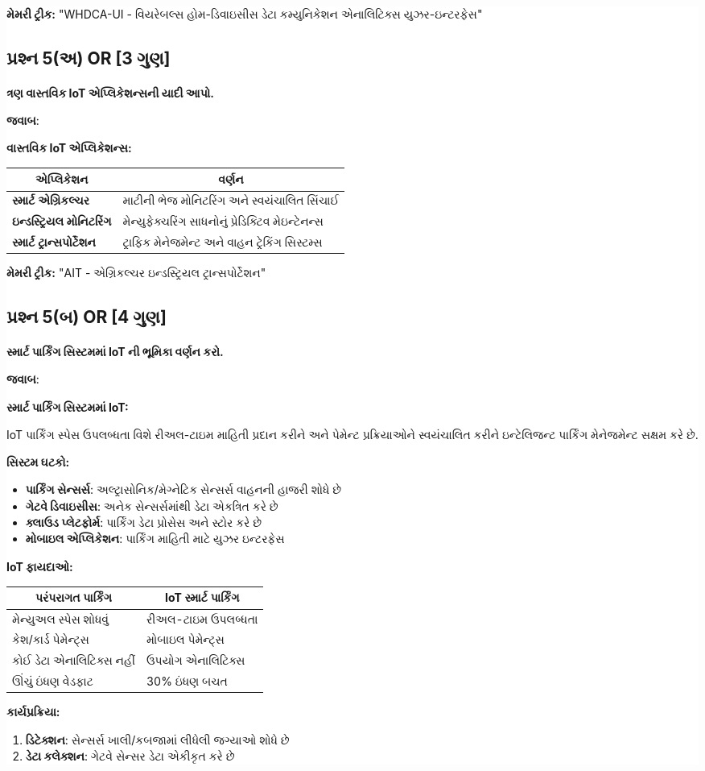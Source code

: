 **મેમરી ટ્રીક:** "WHDCA-UI - વિયરેબલ્સ હોમ-ડિવાઇસીસ ડેટા કમ્યુનિકેશન એનાલિટિક્સ યુઝર-ઇન્ટરફેસ"

## પ્રશ્ન 5(અ) OR [3 ગુણ]

**ત્રણ વાસ્તવિક IoT એપ્લિકેશન્સની યાદી આપો.**

**જવાબ**:

**વાસ્તવિક IoT એપ્લિકેશન્સ:**

| એપ્લિકેશન | વર્ણન |
|-------------|-------------|
| **સ્માર્ટ એગ્રિકલ્ચર** | માટીની ભેજ મોનિટરિંગ અને સ્વયંચાલિત સિંચાઈ |
| **ઇન્ડસ્ટ્રિયલ મોનિટરિંગ** | મેન્યુફેક્ચરિંગ સાધનોનું પ્રેડિક્ટિવ મેઇન્ટેનન્સ |
| **સ્માર્ટ ટ્રાન્સપોર્ટેશન** | ટ્રાફિક મેનેજમેન્ટ અને વાહન ટ્રેકિંગ સિસ્ટમ્સ |

**મેમરી ટ્રીક:** "AIT - એગ્રિકલ્ચર ઇન્ડસ્ટ્રિયલ ટ્રાન્સપોર્ટેશન"

## પ્રશ્ન 5(બ) OR [4 ગુણ]

**સ્માર્ટ પાર્કિંગ સિસ્ટમમાં IoT ની ભૂમિકા વર્ણન કરો.**

**જવાબ**:

**સ્માર્ટ પાર્કિંગ સિસ્ટમમાં IoT:**

IoT પાર્કિંગ સ્પેસ ઉપલબ્ધતા વિશે રીઅલ-ટાઇમ માહિતી પ્રદાન કરીને અને પેમેન્ટ પ્રક્રિયાઓને સ્વયંચાલિત કરીને ઇન્ટેલિજન્ટ પાર્કિંગ મેનેજમેન્ટ સક્ષમ કરે છે.

**સિસ્ટમ ઘટકો:**

- **પાર્કિંગ સેન્સર્સ**: અલ્ટ્રાસોનિક/મેગ્નેટિક સેન્સર્સ વાહનની હાજરી શોધે છે
- **ગેટવે ડિવાઇસીસ**: અનેક સેન્સર્સમાંથી ડેટા એકત્રિત કરે છે
- **ક્લાઉડ પ્લેટફોર્મ**: પાર્કિંગ ડેટા પ્રોસેસ અને સ્ટોર કરે છે
- **મોબાઇલ એપ્લિકેશન**: પાર્કિંગ માહિતી માટે યુઝર ઇન્ટરફેસ

**IoT ફાયદાઓ:**

| પરંપરાગત પાર્કિંગ | IoT સ્માર્ટ પાર્કિંગ |
|-------------------|------------------|
| મેન્યુઅલ સ્પેસ શોધવું | રીઅલ-ટાઇમ ઉપલબ્ધતા |
| કેશ/કાર્ડ પેમેન્ટ્સ | મોબાઇલ પેમેન્ટ્સ |
| કોઈ ડેટા એનાલિટિક્સ નહીં | ઉપયોગ એનાલિટિક્સ |
| ઊંચું ઇંધણ વેડફાટ | 30% ઇંધણ બચત |

**કાર્યપ્રક્રિયા:**

1. **ડિટેક્શન**: સેન્સર્સ ખાલી/કબજામાં લીધેલી જગ્યાઓ શોધે છે
2. **ડેટા કલેક્શન**: ગેટવે સેન્સર ડેટા એકીકૃત કરે છે
